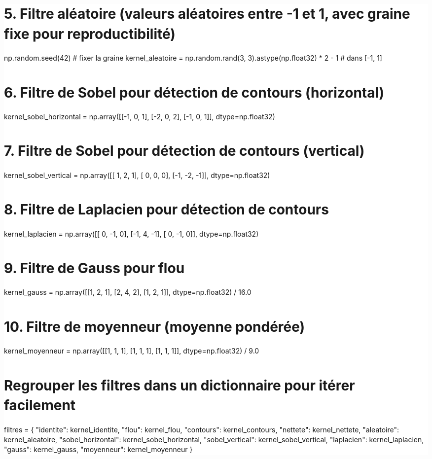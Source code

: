 # 5. Filtre aléatoire (valeurs aléatoires entre -1 et 1, avec graine fixe pour reproductibilité)
np.random.seed(42)  # fixer la graine
kernel_aleatoire = np.random.rand(3, 3).astype(np.float32) * 2 - 1  # dans [-1, 1]

# 6. Filtre de Sobel pour détection de contours (horizontal)
kernel_sobel_horizontal = np.array([[-1, 0, 1],
                                    [-2, 0, 2],
                                    [-1, 0, 1]], dtype=np.float32)
# 7. Filtre de Sobel pour détection de contours (vertical)
kernel_sobel_vertical = np.array([[ 1,  2,  1],
                                  [ 0,  0,  0],
                                  [-1, -2, -1]], dtype=np.float32)
# 8. Filtre de Laplacien pour détection de contours
kernel_laplacien = np.array([[ 0, -1,  0],
                             [-1,  4, -1],
                             [ 0, -1,  0]], dtype=np.float32)
# 9. Filtre de Gauss pour flou
kernel_gauss = np.array([[1, 2, 1],
                         [2, 4, 2],
                         [1, 2, 1]], dtype=np.float32) / 16.0
# 10. Filtre de moyenneur (moyenne pondérée)
kernel_moyenneur = np.array([[1, 1, 1],
                              [1, 1, 1],
                              [1, 1, 1]], dtype=np.float32) / 9.0

# Regrouper les filtres dans un dictionnaire pour itérer facilement
filtres = {
    "identite": kernel_identite,
    "flou": kernel_flou,
    "contours": kernel_contours,
    "nettete": kernel_nettete,
    "aleatoire": kernel_aleatoire,
    "sobel_horizontal": kernel_sobel_horizontal,
    "sobel_vertical": kernel_sobel_vertical,
    "laplacien": kernel_laplacien,
    "gauss": kernel_gauss,
    "moyenneur": kernel_moyenneur
}
